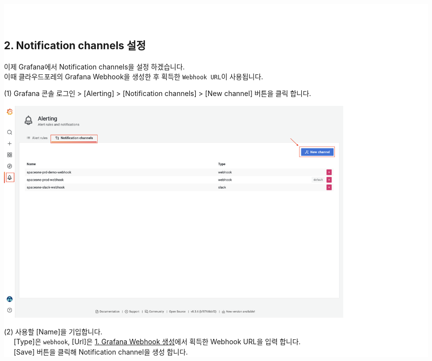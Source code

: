 <br>
<br>

## 2. Notification channels 설정

이제 Grafana에서 Notification channels을 설정 하겠습니다.  
이때  클라우드포레의 Grafana Webhook을 생성한 후 획득한 `Webhook URL`이 사용됩니다.

(1) Grafana 콘솔 로그인 > [Alerting] > [Notification channels] > [New channel] 버튼을 클릭 합니다.

<img src="GUIDE-img/notification-channels-setting(h2)-1.png" width="80%" height="80%">

(2) 사용할 [Name]을 기입합니다.  
&nbsp;&nbsp;&nbsp;&nbsp;&nbsp;[Type]은 `webhook`, [Url]은 [1. Grafana Webhook 생성](./GUIDE.md/#1-grafana-webhook-생성)에서 획득한 Webhook URL을 입력 합니다.  
&nbsp;&nbsp;&nbsp;&nbsp;&nbsp;[Save] 버튼을 클릭해 Notification channel을 생성 합니다.
